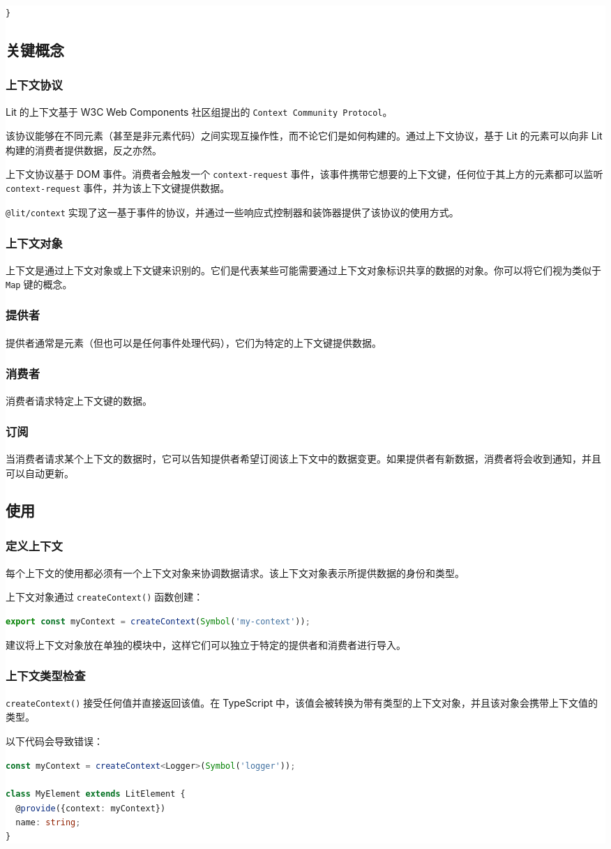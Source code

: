 ```typescript
}
```

## 关键概念

### 上下文协议

Lit 的上下文基于 W3C Web Components 社区组提出的 `Context Community Protocol`。

该协议能够在不同元素（甚至是非元素代码）之间实现互操作性，而不论它们是如何构建的。通过上下文协议，基于 Lit 的元素可以向非 Lit 构建的消费者提供数据，反之亦然。

上下文协议基于 DOM 事件。消费者会触发一个 `context-request` 事件，该事件携带它想要的上下文键，任何位于其上方的元素都可以监听 `context-request` 事件，并为该上下文键提供数据。

`@lit/context` 实现了这一基于事件的协议，并通过一些响应式控制器和装饰器提供了该协议的使用方式。

### 上下文对象

上下文是通过上下文对象或上下文键来识别的。它们是代表某些可能需要通过上下文对象标识共享的数据的对象。你可以将它们视为类似于 `Map` 键的概念。

### 提供者

提供者通常是元素（但也可以是任何事件处理代码），它们为特定的上下文键提供数据。

### 消费者

消费者请求特定上下文键的数据。

### 订阅

当消费者请求某个上下文的数据时，它可以告知提供者希望订阅该上下文中的数据变更。如果提供者有新数据，消费者将会收到通知，并且可以自动更新。


## 使用

### 定义上下文

每个上下文的使用都必须有一个上下文对象来协调数据请求。该上下文对象表示所提供数据的身份和类型。

上下文对象通过 `createContext()` 函数创建：

```typescript
export const myContext = createContext(Symbol('my-context'));
```

建议将上下文对象放在单独的模块中，这样它们可以独立于特定的提供者和消费者进行导入。

### 上下文类型检查

`createContext()` 接受任何值并直接返回该值。在 TypeScript 中，该值会被转换为带有类型的上下文对象，并且该对象会携带上下文值的类型。

以下代码会导致错误：

```typescript
const myContext = createContext<Logger>(Symbol('logger'));

class MyElement extends LitElement {
  @provide({context: myContext})
  name: string;
}
```
